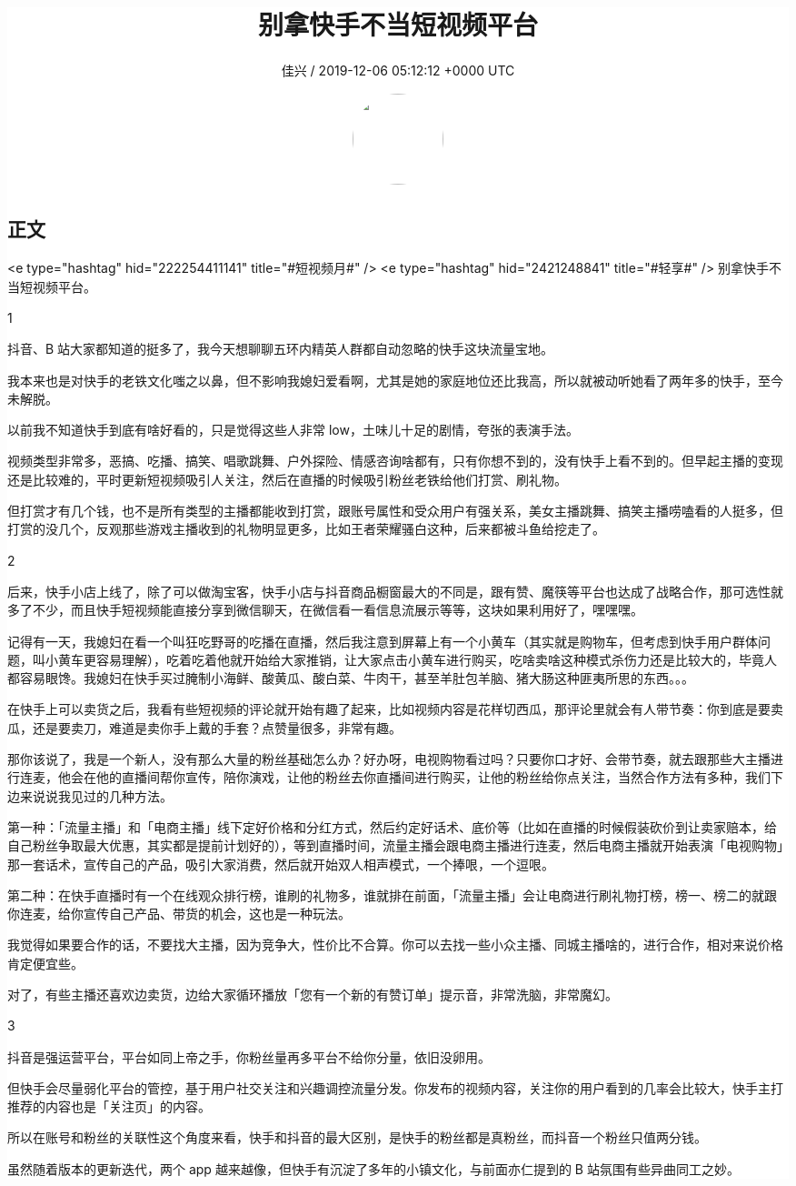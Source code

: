 <h1 align="center">别拿快手不当短视频平台</h1>
<p align="center">
    <a>佳兴 / 2019-12-06 05:12:12 &#43;0000 UTC</a>
</p>

<div align="center">
    <img src="https://images.zsxq.com/FkzLI80QMHS5cBTsN2P9B2yA0CNf?e=1590940799&amp;token=kIxbL07-8jAj8w1n4s9zv64FuZZNEATmlU_Vm6zD:nqZFPPYYfPRR60HNTt9yO0m8i78=" width="100" height="100" style="border:1px solid;border-radius:50%; color:#ffffff"/>
</div>

## 正文

<div>
&lt;e type=&#34;hashtag&#34; hid=&#34;222254411141&#34; title=&#34;#短视频月#&#34; /&gt; &lt;e type=&#34;hashtag&#34; hid=&#34;2421248841&#34; title=&#34;#轻享#&#34; /&gt;  别拿快手不当短视频平台。

1

抖音、B 站大家都知道的挺多了，我今天想聊聊五环内精英人群都自动忽略的快手这块流量宝地。

我本来也是对快手的老铁文化嗤之以鼻，但不影响我媳妇爱看啊，尤其是她的家庭地位还比我高，所以就被动听她看了两年多的快手，至今未解脱。

以前我不知道快手到底有啥好看的，只是觉得这些人非常 low，土味儿十足的剧情，夸张的表演手法。

视频类型非常多，恶搞、吃播、搞笑、唱歌跳舞、户外探险、情感咨询啥都有，只有你想不到的，没有快手上看不到的。但早起主播的变现还是比较难的，平时更新短视频吸引人关注，然后在直播的时候吸引粉丝老铁给他们打赏、刷礼物。

但打赏才有几个钱，也不是所有类型的主播都能收到打赏，跟账号属性和受众用户有强关系，美女主播跳舞、搞笑主播唠嗑看的人挺多，但打赏的没几个，反观那些游戏主播收到的礼物明显更多，比如王者荣耀骚白这种，后来都被斗鱼给挖走了。

2

后来，快手小店上线了，除了可以做淘宝客，快手小店与抖音商品橱窗最大的不同是，跟有赞、魔筷等平台也达成了战略合作，那可选性就多了不少，而且快手短视频能直接分享到微信聊天，在微信看一看信息流展示等等，这块如果利用好了，嘿嘿嘿。

记得有一天，我媳妇在看一个叫狂吃野哥的吃播在直播，然后我注意到屏幕上有一个小黄车（其实就是购物车，但考虑到快手用户群体问题，叫小黄车更容易理解），吃着吃着他就开始给大家推销，让大家点击小黄车进行购买，吃啥卖啥这种模式杀伤力还是比较大的，毕竟人都容易眼馋。我媳妇在快手买过腌制小海鲜、酸黄瓜、酸白菜、牛肉干，甚至羊肚包羊脑、猪大肠这种匪夷所思的东西。。。

在快手上可以卖货之后，我看有些短视频的评论就开始有趣了起来，比如视频内容是花样切西瓜，那评论里就会有人带节奏：你到底是要卖瓜，还是要卖刀，难道是卖你手上戴的手套？点赞量很多，非常有趣。

那你该说了，我是一个新人，没有那么大量的粉丝基础怎么办？好办呀，电视购物看过吗？只要你口才好、会带节奏，就去跟那些大主播进行连麦，他会在他的直播间帮你宣传，陪你演戏，让他的粉丝去你直播间进行购买，让他的粉丝给你点关注，当然合作方法有多种，我们下边来说说我见过的几种方法。

第一种：「流量主播」和「电商主播」线下定好价格和分红方式，然后约定好话术、底价等（比如在直播的时候假装砍价到让卖家赔本，给自己粉丝争取最大优惠，其实都是提前计划好的），等到直播时间，流量主播会跟电商主播进行连麦，然后电商主播就开始表演「电视购物」那一套话术，宣传自己的产品，吸引大家消费，然后就开始双人相声模式，一个捧哏，一个逗哏。

第二种：在快手直播时有一个在线观众排行榜，谁刷的礼物多，谁就排在前面，「流量主播」会让电商进行刷礼物打榜，榜一、榜二的就跟你连麦，给你宣传自己产品、带货的机会，这也是一种玩法。

我觉得如果要合作的话，不要找大主播，因为竞争大，性价比不合算。你可以去找一些小众主播、同城主播啥的，进行合作，相对来说价格肯定便宜些。

对了，有些主播还喜欢边卖货，边给大家循环播放「您有一个新的有赞订单」提示音，非常洗脑，非常魔幻。

3

抖音是强运营平台，平台如同上帝之手，你粉丝量再多平台不给你分量，依旧没卵用。

但快手会尽量弱化平台的管控，基于用户社交关注和兴趣调控流量分发。你发布的视频内容，关注你的用户看到的几率会比较大，快手主打推荐的内容也是「关注页」的内容。

所以在账号和粉丝的关联性这个角度来看，快手和抖音的最大区别，是快手的粉丝都是真粉丝，而抖音一个粉丝只值两分钱。

虽然随着版本的更新迭代，两个 app 越来越像，但快手有沉淀了多年的小镇文化，与前面亦仁提到的 B 站氛围有些异曲同工之妙。
